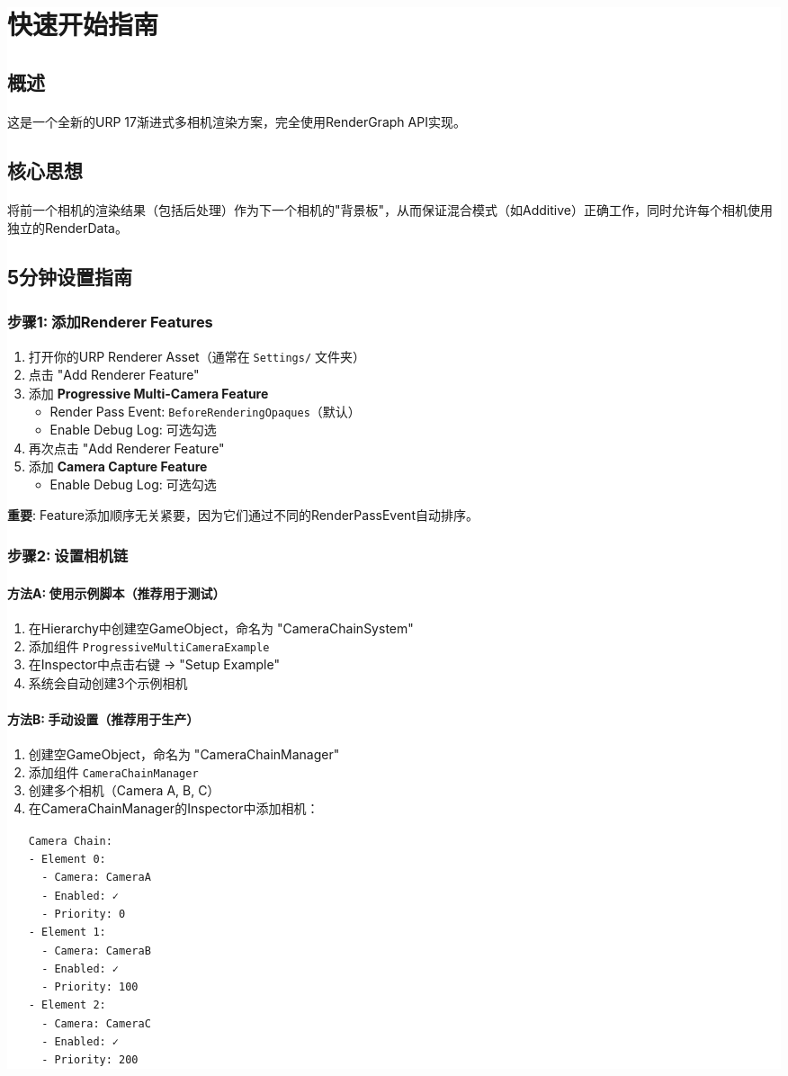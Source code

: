 # 快速开始指南

## 概述

这是一个全新的URP 17渐进式多相机渲染方案，完全使用RenderGraph API实现。

## 核心思想

将前一个相机的渲染结果（包括后处理）作为下一个相机的"背景板"，从而保证混合模式（如Additive）正确工作，同时允许每个相机使用独立的RenderData。

## 5分钟设置指南

### 步骤1: 添加Renderer Features

1. 打开你的URP Renderer Asset（通常在 `Settings/` 文件夹）
2. 点击 "Add Renderer Feature"
3. 添加 **Progressive Multi-Camera Feature**
   - Render Pass Event: `BeforeRenderingOpaques`（默认）
   - Enable Debug Log: 可选勾选
4. 再次点击 "Add Renderer Feature"  
5. 添加 **Camera Capture Feature**
   - Enable Debug Log: 可选勾选

**重要**: Feature添加顺序无关紧要，因为它们通过不同的RenderPassEvent自动排序。

### 步骤2: 设置相机链

#### 方法A: 使用示例脚本（推荐用于测试）

1. 在Hierarchy中创建空GameObject，命名为 "CameraChainSystem"
2. 添加组件 `ProgressiveMultiCameraExample`
3. 在Inspector中点击右键 → "Setup Example"
4. 系统会自动创建3个示例相机

#### 方法B: 手动设置（推荐用于生产）

1. 创建空GameObject，命名为 "CameraChainManager"
2. 添加组件 `CameraChainManager`
3. 创建多个相机（Camera A, B, C）
4. 在CameraChainManager的Inspector中添加相机：
   ```
   Camera Chain:
   - Element 0:
     - Camera: CameraA
     - Enabled: ✓
     - Priority: 0
   - Element 1:
     - Camera: CameraB
     - Enabled: ✓
     - Priority: 100
   - Element 2:
     - Camera: CameraC
     - Enabled: ✓
     - Priority: 200
   ```
